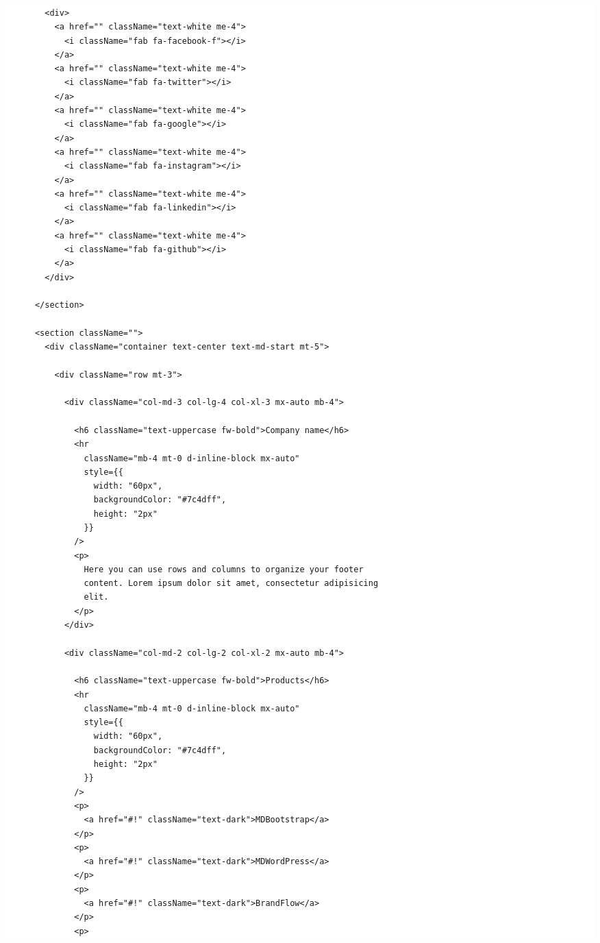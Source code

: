             <div>
              <a href="" className="text-white me-4">
                <i className="fab fa-facebook-f"></i>
              </a>
              <a href="" className="text-white me-4">
                <i className="fab fa-twitter"></i>
              </a>
              <a href="" className="text-white me-4">
                <i className="fab fa-google"></i>
              </a>
              <a href="" className="text-white me-4">
                <i className="fab fa-instagram"></i>
              </a>
              <a href="" className="text-white me-4">
                <i className="fab fa-linkedin"></i>
              </a>
              <a href="" className="text-white me-4">
                <i className="fab fa-github"></i>
              </a>
            </div>

          </section>

          <section className="">
            <div className="container text-center text-md-start mt-5">

              <div className="row mt-3">

                <div className="col-md-3 col-lg-4 col-xl-3 mx-auto mb-4">

                  <h6 className="text-uppercase fw-bold">Company name</h6>
                  <hr
                    className="mb-4 mt-0 d-inline-block mx-auto"
                    style={{
                      width: "60px",
                      backgroundColor: "#7c4dff",
                      height: "2px"
                    }}
                  />
                  <p>
                    Here you can use rows and columns to organize your footer
                    content. Lorem ipsum dolor sit amet, consectetur adipisicing
                    elit.
                  </p>
                </div>

                <div className="col-md-2 col-lg-2 col-xl-2 mx-auto mb-4">

                  <h6 className="text-uppercase fw-bold">Products</h6>
                  <hr
                    className="mb-4 mt-0 d-inline-block mx-auto"
                    style={{
                      width: "60px",
                      backgroundColor: "#7c4dff",
                      height: "2px"
                    }}
                  />
                  <p>
                    <a href="#!" className="text-dark">MDBootstrap</a>
                  </p>
                  <p>
                    <a href="#!" className="text-dark">MDWordPress</a>
                  </p>
                  <p>
                    <a href="#!" className="text-dark">BrandFlow</a>
                  </p>
                  <p>